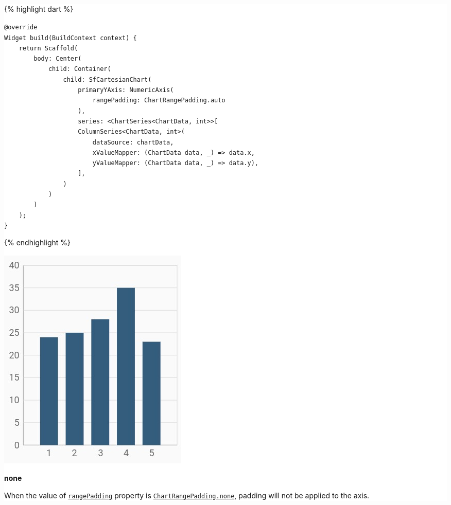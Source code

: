 {% highlight dart %} 

    @override
    Widget build(BuildContext context) {
        return Scaffold(
            body: Center(
                child: Container(
                    child: SfCartesianChart(
                        primaryYAxis: NumericAxis(
                            rangePadding: ChartRangePadding.auto
                        ),
                        series: <ChartSeries<ChartData, int>>[
                        ColumnSeries<ChartData, int>(
                            dataSource: chartData,
                            xValueMapper: (ChartData data, _) => data.x,
                            yValueMapper: (ChartData data, _) => data.y),
                        ],   
                    )
                )
            )
        );
    }

{% endhighlight %}

![RangePadding auto](images/axis-types/numeric_auto.jpg)

**none**

When the value of [`rangePadding`](https://pub.dev/documentation/syncfusion_flutter_charts/latest/charts/ChartAxis/rangePadding.html) property is [`ChartRangePadding.none`](https://pub.dev/documentation/syncfusion_flutter_charts/latest/charts/ChartRangePadding.html), padding will not be applied to the axis.
